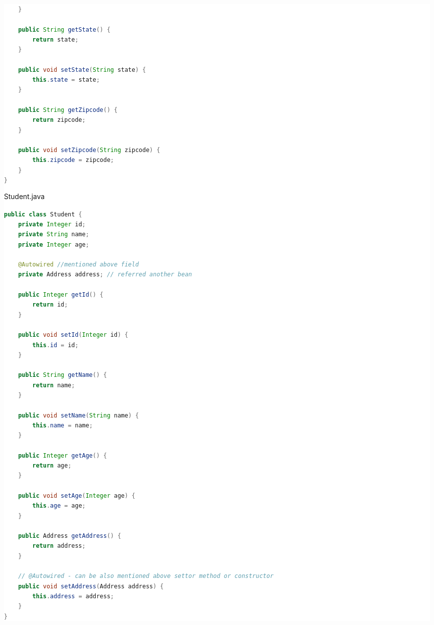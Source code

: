 ```java
    }

    public String getState() {
        return state;
    }

    public void setState(String state) {
        this.state = state;
    }

    public String getZipcode() {
        return zipcode;
    }

    public void setZipcode(String zipcode) {
        this.zipcode = zipcode;
    }
}
```

Student.java
```java
public class Student {
    private Integer id;
    private String name;
    private Integer age;
    
    @Autowired //mentioned above field
    private Address address; // referred another bean

    public Integer getId() {
        return id;
    }

    public void setId(Integer id) {
        this.id = id;
    }

    public String getName() {
        return name;
    }

    public void setName(String name) {
        this.name = name;
    }

    public Integer getAge() {
        return age;
    }

    public void setAge(Integer age) {
        this.age = age;
    }

    public Address getAddress() {
        return address;
    }

    // @Autowired - can be also mentioned above settor method or constructor
    public void setAddress(Address address) {
        this.address = address;
    }
}
```